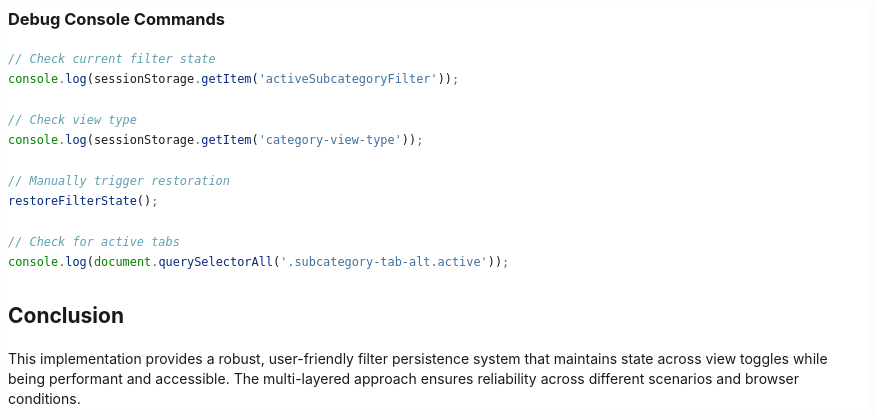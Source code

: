 ### Debug Console Commands
```javascript
// Check current filter state
console.log(sessionStorage.getItem('activeSubcategoryFilter'));

// Check view type
console.log(sessionStorage.getItem('category-view-type'));

// Manually trigger restoration
restoreFilterState();

// Check for active tabs
console.log(document.querySelectorAll('.subcategory-tab-alt.active'));
```

## Conclusion

This implementation provides a robust, user-friendly filter persistence system that maintains state across view toggles while being performant and accessible. The multi-layered approach ensures reliability across different scenarios and browser conditions.
